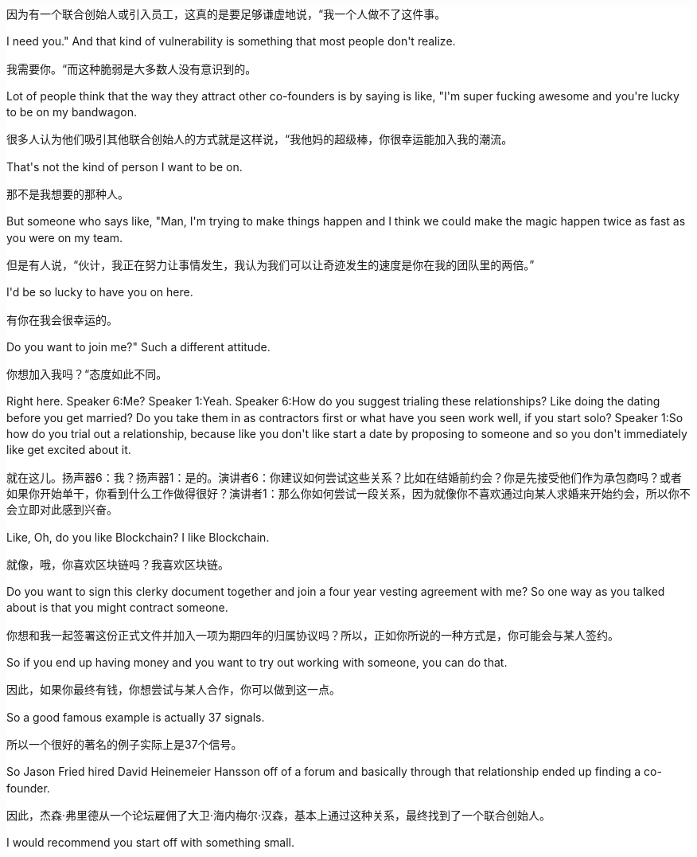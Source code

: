 因为有一个联合创始人或引入员工，这真的是要足够谦虚地说，“我一个人做不了这件事。

I need you." And that kind of vulnerability is  something that most people don't realize.

我需要你。“而这种脆弱是大多数人没有意识到的。

Lot of people think that the way they attract  other co-founders is by saying is like, "I'm super fucking awesome and you're lucky to  be on my bandwagon.

很多人认为他们吸引其他联合创始人的方式就是这样说，“我他妈的超级棒，你很幸运能加入我的潮流。

That's not the kind of person I want to be on.

那不是我想要的那种人。

 But someone who says like, "Man, I'm trying to make things happen and I think  we could make the magic happen twice as fast as you were on my team.

但是有人说，“伙计，我正在努力让事情发生，我认为我们可以让奇迹发生的速度是你在我的团队里的两倍。”

 I'd be so lucky to have you on here.

有你在我会很幸运的。

Do you want to join me?"  Such a different attitude.

你想加入我吗？“态度如此不同。

Right here.
Speaker 6:Me?
Speaker 1:Yeah.
Speaker 6:How do you suggest trialing these relationships? Like doing the dating before you get married?  Do you take them in as contractors first or what have you seen work well,  if you start solo?
Speaker 1:So how do you trial out a relationship, because like you don't like start a  date by proposing to someone and so you don't immediately like get excited about it.

就在这儿。扬声器6：我？扬声器1：是的。演讲者6：你建议如何尝试这些关系？比如在结婚前约会？你是先接受他们作为承包商吗？或者如果你开始单干，你看到什么工作做得很好？演讲者1：那么你如何尝试一段关系，因为就像你不喜欢通过向某人求婚来开始约会，所以你不会立即对此感到兴奋。

 Like, Oh, do you like Blockchain? I like Blockchain.

就像，哦，你喜欢区块链吗？我喜欢区块链。

Do you want to sign this  clerky document together and join a four year vesting agreement with me? So one way  as you talked about is that you might contract someone.

你想和我一起签署这份正式文件并加入一项为期四年的归属协议吗？所以，正如你所说的一种方式是，你可能会与某人签约。

So if you end up  having money and you want to try out working with someone, you can do that.

因此，如果你最终有钱，你想尝试与某人合作，你可以做到这一点。

 So a good famous example is actually 37 signals.

所以一个很好的著名的例子实际上是37个信号。

So Jason Fried hired David Heinemeier  Hansson off of a forum and basically through that relationship ended up finding a co-founder.

因此，杰森·弗里德从一个论坛雇佣了大卫·海内梅尔·汉森，基本上通过这种关系，最终找到了一个联合创始人。

 I would recommend you start off with something small.
